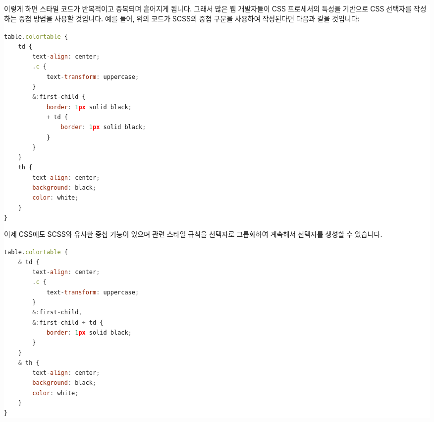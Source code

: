 이렇게 하면 스타일 코드가 반복적이고 중복되며 흩어지게 됩니다. 그래서 많은 웹 개발자들이 CSS 프로세서의 특성을 기반으로 CSS 선택자를 작성하는 중첩 방법을 사용할 것입니다. 예를 들어, 위의 코드가 SCSS의 중첩 구문을 사용하여 작성된다면 다음과 같을 것입니다:



<ins class="adsbygoogle"
     style="display:block"
     data-ad-client="ca-pub-4877378276818686"
     data-ad-slot="1898504329"
     data-ad-format="auto"
     data-full-width-responsive="true"></ins>

<script>
     (adsbygoogle = window.adsbygoogle || []).push({});
</script>

```js
table.colortable {
    td {
        text-align: center;
        .c {
            text-transform: uppercase;
        }
        &:first-child {
            border: 1px solid black;
            + td {
                border: 1px solid black;
            }
        }
    }
    th {
        text-align: center;
        background: black;
        color: white;
    }
}
```

이제 CSS에도 SCSS와 유사한 중첩 기능이 있으며 관련 스타일 규칙을 선택자로 그룹화하여 계속해서 선택자를 생성할 수 있습니다.

```js
table.colortable {
    & td {
        text-align: center;
        .c {
            text-transform: uppercase;
        }
        &:first-child,
        &:first-child + td {
            border: 1px solid black;
        }
    }
    & th {
        text-align: center;
        background: black;
        color: white;
    }
}
```
